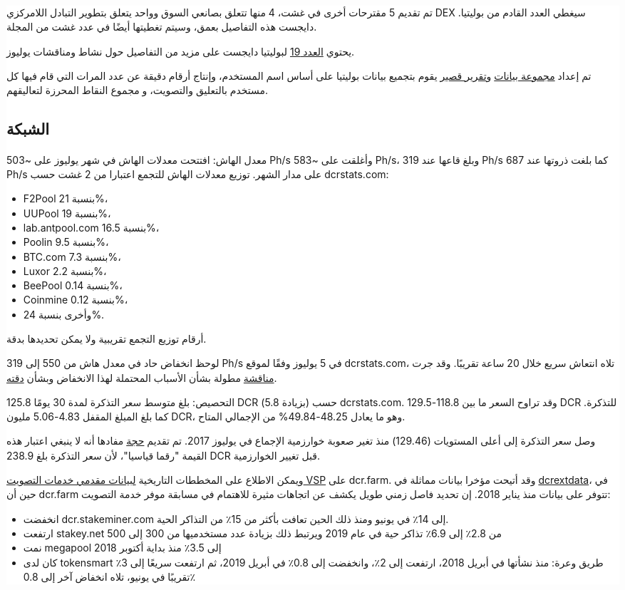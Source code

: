 تم تقديم 5 مقترحات أخرى في غشت، 4 منها تتعلق بصانعي السوق وواحد يتعلق بتطوير التبادل اللامركزي DEX .سيغطي العدد القادم من بوليتيا دايجست هذه التفاصيل بعمق، وسيتم تغطيتها أيضًا في عدد غشت من المجلة.

يحتوي [العدد 19](https://medium.com/politeia-digest/issue-19-june-30-july-31-2019-c591fcb79d98) لبوليتيا دايجست على مزيد من التفاصيل حول نشاط ومناقشات يوليوز.

تم إعداد [مجموعة بيانات](https://github.com/RichardRed0x/pi-research/blob/master/data/comments-and-updown-votes/pi-users.csv) و[تقرير قصير](https://github.com/RichardRed0x/pi-research/blob/master/analysis/comments-and-updown-votes/users-review.md) يقوم بتجميع بيانات بوليتيا على أساس اسم المستخدم، وإنتاج أرقام دقيقة عن عدد المرات التي قام فيها كل مستخدم بالتعليق والتصويت، و مجموع النقاط المحرزة لتعاليقهم.

## الشبكة
 
معدل الهاش: افتتحت معدلات الهاش  في شهر يوليوز على ~503 Ph/s وأغلقت على ~583 Ph/s، وبلغ قاعها عند 319 Ph/s كما بلغت ذروتها عند 687 Ph/s على مدار الشهر. توزيع معدلات الهاش للتجمع اعتبارا من 2 غشت حسب dcrstats.com:

* F2Pool بنسبة 21%،
* UUPool بنسبة 19%،
* lab.antpool.com بنسبة 16.5%،
* Poolin بنسبة 9.5%،
* BTC.com بنسبة 7.3%،
* Luxor بنسبة 2.2%،
* BeePool بنسبة 0.14%،
* Coinmine بنسبة 0.12%،
* وأخرى بنسبة 24%.

أرقام توزيع التجمع تقريبية ولا يمكن تحديدها بدقة.

لوحظ انخفاض حاد في معدل هاش من 550 إلى 319 Ph/s في 5 يوليوز وفقًا لموقع dcrstats.com، تلاه انتعاش سريع خلال 20 ساعة تقريبًا. وقد جرت [مناقشة](https://matrix.to/#/!NNzHoaSdnsbZDQOXJr:decred.org/$156238052013967KGajR:decred.org) مطولة بشأن الأسباب المحتملة لهذا الانخفاض وبشأن [دقته](https://matrix.to/#/!NNzHoaSdnsbZDQOXJr:decred.org/$156245221914434sRKEL:decred.org).

التحصيص: بلغ متوسط سعر التذكرة لمدة 30 يومًا 125.8 DCR (بزيادة 5.8) حسب dcrstats.com. وقد تراوح السعر ما بين 118.8-129.5 DCR للتذكرة. كما بلغ المبلغ المقفل 4.83-5.06 مليون DCR، وهو ما يعادل 48.25-49.84% من الإجمالي المتاح.

وصل سعر التذكرة إلى أعلى المستويات (129.46) منذ تغير صعوبة  خوارزمية الإجماع في يوليوز 2017. تم تقديم [حجة](https://matrix.to/#/!kdpEDksmOMNrlMqffD:decred.org/$156359151625133psHEo:decred.org) مفادها أنه لا ينبغي اعتبار هذه القيمة "رقما قياسيا"، لأن سعر التذكرة بلغ 238.9 DCR قبل تغيير الخوارزمية.

ويمكن الاطلاع على المخططات التاريخية [لبيانات مقدمي خدمات التصويت VSP](https://charts.dcr.farm/d/000000016/proof-of-stake-pools?orgId=1&from=1514764800000&to=now) على dcr.farm. وقد أتيحت مؤخرا بيانات مماثلة في [dcrextdata](http://dcrextdata.raedahgroup.com/)، في حين أن dcr.farm تتوفر على بيانات منذ يناير 2018. إن تحديد فاصل زمني طويل يكشف عن اتجاهات مثيرة للاهتمام في مسابقة موفر خدمة التصويت:

* انخفضت dcr.stakeminer.com إلى 14٪ في يونيو ومنذ ذلك الحين تعافت بأكثر من 15٪ من التذاكر الحية.
* ارتفعت stakey.net  من 2.8٪ إلى 6.9٪ تذاكر حية في عام 2019 ويرتبط ذلك بزيادة عدد مستخدميها من 300 إلى 500
* نمت megapool إلى 3.5٪ منذ بداية أكتوبر 2018
* كان لدى tokensmart طريق وعرة: منذ نشأتها في أبريل 2018، ارتفعت إلى 2٪، وانخفضت إلى 0.8٪ في أبريل 2019، ثم ارتفعت سريعًا إلى 3٪ تقريبًا في يونيو، تلاه انخفاض آخر إلى 0.8٪
